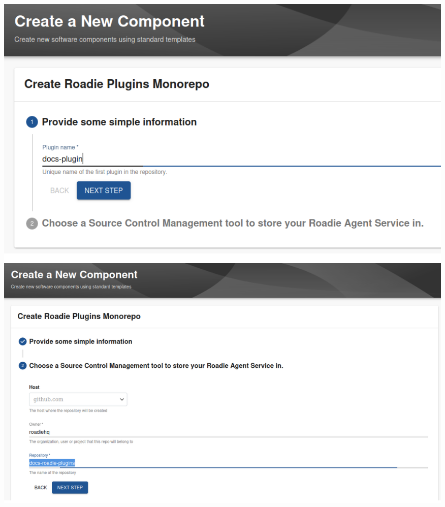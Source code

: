 ![Filling out scaffolder template 1](scaffolder_template_filling1.png)

![Filling out scaffolder template 2](scaffolder_template_filling2.png)
